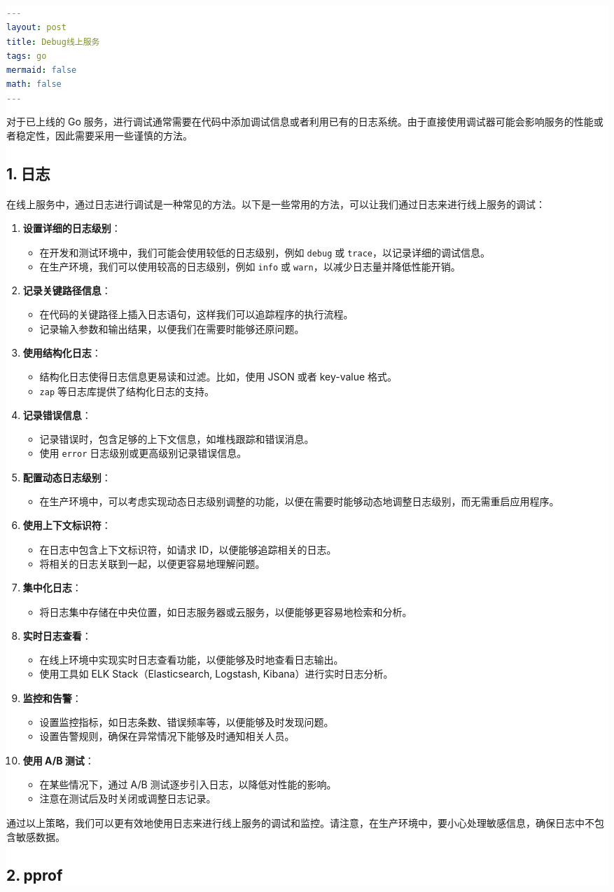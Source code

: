 ```yaml
---
layout: post
title: Debug线上服务
tags: go
mermaid: false
math: false
---  
```


对于已上线的 Go 服务，进行调试通常需要在代码中添加调试信息或者利用已有的日志系统。由于直接使用调试器可能会影响服务的性能或者稳定性，因此需要采用一些谨慎的方法。

## 1. 日志

在线上服务中，通过日志进行调试是一种常见的方法。以下是一些常用的方法，可以让我们通过日志来进行线上服务的调试：

1. **设置详细的日志级别**：
   - 在开发和测试环境中，我们可能会使用较低的日志级别，例如 `debug` 或 `trace`，以记录详细的调试信息。
   - 在生产环境，我们可以使用较高的日志级别，例如 `info` 或 `warn`，以减少日志量并降低性能开销。

2. **记录关键路径信息**：
   - 在代码的关键路径上插入日志语句，这样我们可以追踪程序的执行流程。
   - 记录输入参数和输出结果，以便我们在需要时能够还原问题。

3. **使用结构化日志**：
   - 结构化日志使得日志信息更易读和过滤。比如，使用 JSON 或者 key-value 格式。
   - `zap` 等日志库提供了结构化日志的支持。

4. **记录错误信息**：
   - 记录错误时，包含足够的上下文信息，如堆栈跟踪和错误消息。
   - 使用 `error` 日志级别或更高级别记录错误信息。

5. **配置动态日志级别**：
   - 在生产环境中，可以考虑实现动态日志级别调整的功能，以便在需要时能够动态地调整日志级别，而无需重启应用程序。

6. **使用上下文标识符**：
   - 在日志中包含上下文标识符，如请求 ID，以便能够追踪相关的日志。
   - 将相关的日志关联到一起，以便更容易地理解问题。

7. **集中化日志**：
   - 将日志集中存储在中央位置，如日志服务器或云服务，以便能够更容易地检索和分析。

8. **实时日志查看**：
   - 在线上环境中实现实时日志查看功能，以便能够及时地查看日志输出。
   - 使用工具如 ELK Stack（Elasticsearch, Logstash, Kibana）进行实时日志分析。

9. **监控和告警**：
   - 设置监控指标，如日志条数、错误频率等，以便能够及时发现问题。
   - 设置告警规则，确保在异常情况下能够及时通知相关人员。

10. **使用 A/B 测试**：
    - 在某些情况下，通过 A/B 测试逐步引入日志，以降低对性能的影响。
    - 注意在测试后及时关闭或调整日志记录。

通过以上策略，我们可以更有效地使用日志来进行线上服务的调试和监控。请注意，在生产环境中，要小心处理敏感信息，确保日志中不包含敏感数据。

## 2. pprof
